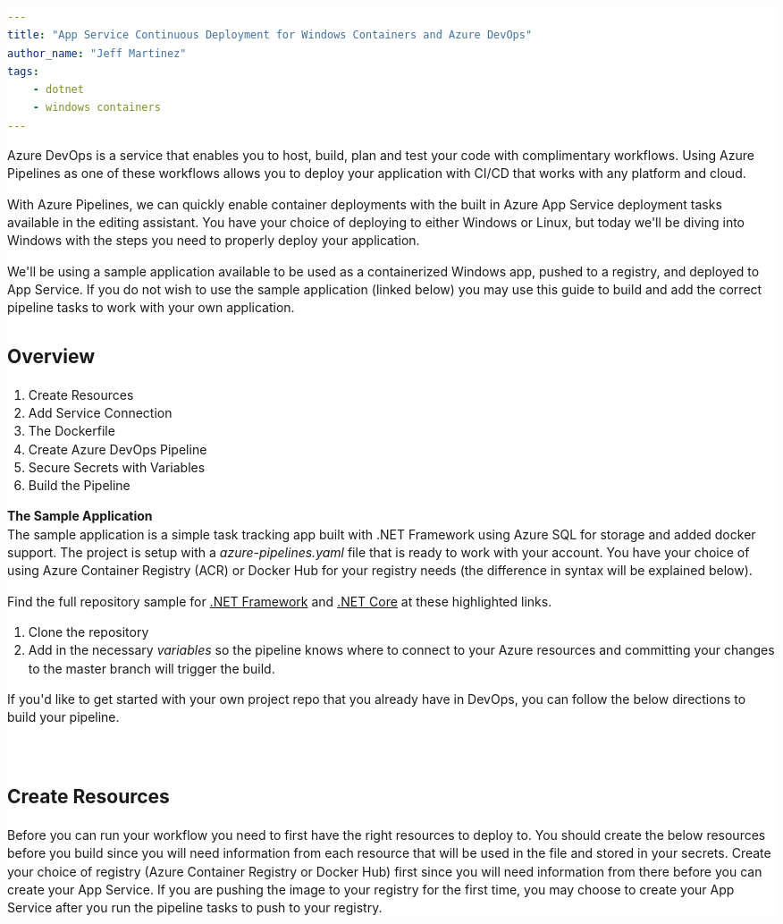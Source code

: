 ```yaml
---
title: "App Service Continuous Deployment for Windows Containers and Azure DevOps"
author_name: "Jeff Martinez"
tags:
    - dotnet
    - windows containers
---
```


Azure DevOps is a service that enables you to host, build, plan and test your code with complimentary workflows. Using Azure Pipelines as one of these workflows allows you to deploy your application with CI/CD that works with any platform and cloud.  

With Azure Pipelines, we can quickly enable container deployments with the built in Azure App Service deployment tasks available in the editing assistant.  You have your choice of deploying to either Windows or Linux, but today we'll be diving into Windows with the steps you need to properly deploy your application.  

We'll be using a sample application available to be used as a containerized Windows app, pushed to a registry, and deployed to App Service.  If you do not wish to use the sample application (linked below) you may use this guide to build and add the correct pipeline tasks to work with your own application.

## Overview
1. Create Resources
1. Add Service Connection
1. The Dockerfile
1. Create Azure DevOps Pipeline
1. Secure Secrets with Variables
1. Build the Pipeline

**The Sample Application** <br/>
The sample application is a simple task tracking app built with .NET Framework using Azure SQL for storage and added docker support.  The project is setup with a *azure-pipelines.yaml* file that is ready to work with your account.  You have your choice of using Azure Container Registry (ACR) or Docker Hub for your registry needs (the difference in syntax will be explained below). 

Find the full repository sample for [.NET Framework](https://github.com/jeffwmartinez/dotnet-framework-wc-actions) and [.NET Core](https://github.com/jeffwmartinez/dotnet-core-wc-actions) at these highlighted links. 

1. Clone the repository
1. Add in the necessary *variables* so the pipeline knows where to connect to your Azure resources and committing your changes to the master branch will trigger the build.  


If you'd like to get started with your own project repo that you already have in DevOps, you can follow the below directions to build your pipeline.  

</br>

## Create Resources
Before you can run your workflow you need to first have the right resources to deploy to.  You should create the below resources before you build since you will need information from each resource that will be used in the file and stored in your secrets.  Create your choice of registry (Azure Container Registry or Docker Hub) first since you will need information from there before you can create your App Service. If you are pushing the image to your registry for the first time, you may choose to create your App Service after you run the pipeline tasks to push to your registry.  
